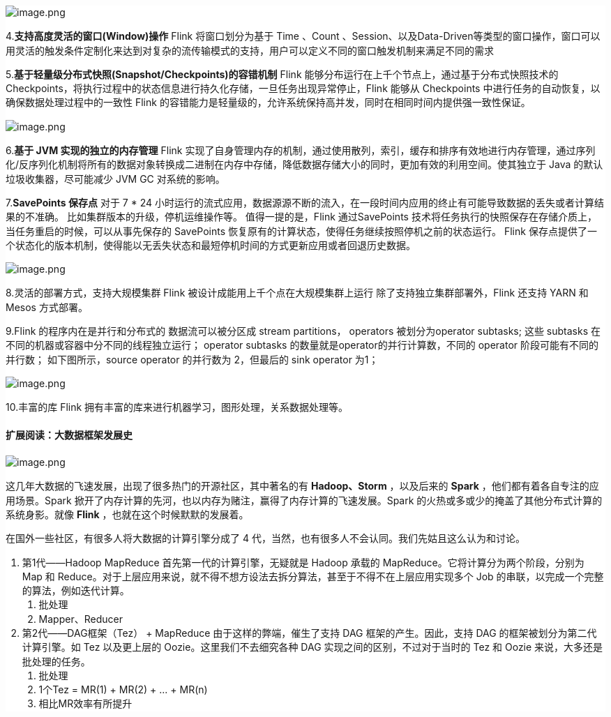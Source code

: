 ![image.png](https://image.hyly.net/i/2025/09/28/7716934ae6e34538d6f7bf66b33c188e-0.webp)

4.**支持高度灵活的窗口(Window)操作**
Flink 将窗口划分为基于 Time 、Count 、Session、以及Data-Driven等类型的窗口操作，窗口可以用灵活的触发条件定制化来达到对复杂的流传输模式的支持，用户可以定义不同的窗口触发机制来满足不同的需求

5.**基于轻量级分布式快照(Snapshot/Checkpoints)的容错机制**
Flink 能够分布运行在上千个节点上，通过基于分布式快照技术的Checkpoints，将执行过程中的状态信息进行持久化存储，一旦任务出现异常停止，Flink 能够从 Checkpoints 中进行任务的自动恢复，以确保数据处理过程中的一致性
Flink 的容错能力是轻量级的，允许系统保持高并发，同时在相同时间内提供强一致性保证。

![image.png](https://image.hyly.net/i/2025/09/28/6d5d1e4f5a7f21e7c29be1c1d2ee6d3b-0.webp)

6.**基于 JVM 实现的独立的内存管理**
Flink 实现了自身管理内存的机制，通过使用散列，索引，缓存和排序有效地进行内存管理，通过序列化/反序列化机制将所有的数据对象转换成二进制在内存中存储，降低数据存储大小的同时，更加有效的利用空间。使其独立于 Java 的默认垃圾收集器，尽可能减少 JVM GC 对系统的影响。

7.**SavePoints 保存点**
对于 7 * 24 小时运行的流式应用，数据源源不断的流入，在一段时间内应用的终止有可能导致数据的丢失或者计算结果的不准确。
比如集群版本的升级，停机运维操作等。
值得一提的是，Flink 通过SavePoints 技术将任务执行的快照保存在存储介质上，当任务重启的时候，可以从事先保存的 SavePoints 恢复原有的计算状态，使得任务继续按照停机之前的状态运行。
Flink 保存点提供了一个状态化的版本机制，使得能以无丢失状态和最短停机时间的方式更新应用或者回退历史数据。

![image.png](https://image.hyly.net/i/2025/09/28/a07a8f3cb780238d4e89b91d53cb9ea6-0.webp)

8.灵活的部署方式，支持大规模集群
Flink 被设计成能用上千个点在大规模集群上运行
除了支持独立集群部署外，Flink 还支持 YARN 和Mesos 方式部署。

9.Flink 的程序内在是并行和分布式的
数据流可以被分区成 stream partitions，
operators 被划分为operator subtasks;
这些 subtasks 在不同的机器或容器中分不同的线程独立运行；
operator subtasks 的数量就是operator的并行计算数，不同的 operator 阶段可能有不同的并行数；
如下图所示，source operator 的并行数为 2，但最后的 sink operator 为1；

![image.png](https://image.hyly.net/i/2025/09/28/fa9ef478598486bfa266d262a79116d4-0.webp)

10.丰富的库
Flink 拥有丰富的库来进行机器学习，图形处理，关系数据处理等。

#### 扩展阅读：大数据框架发展史

![image.png](https://image.hyly.net/i/2025/09/28/b64668a63a3ab3ae4f8ed9700d286fcf-0.webp)

这几年大数据的飞速发展，出现了很多热门的开源社区，其中著名的有 **Hadoop、Storm** ，以及后来的 **Spark** ，他们都有着各自专注的应用场景。Spark 掀开了内存计算的先河，也以内存为赌注，赢得了内存计算的飞速发展。Spark 的火热或多或少的掩盖了其他分布式计算的系统身影。就像  **Flink** ，也就在这个时候默默的发展着。

在国外一些社区，有很多人将大数据的计算引擎分成了 4 代，当然，也有很多人不会认同。我们先姑且这么认为和讨论。

1. 第1代——Hadoop MapReduce
   首先第一代的计算引擎，无疑就是 Hadoop 承载的 MapReduce。它将计算分为两个阶段，分别为 Map 和 Reduce。对于上层应用来说，就不得不想方设法去拆分算法，甚至于不得不在上层应用实现多个 Job 的串联，以完成一个完整的算法，例如迭代计算。
   1. 批处理
   2. Mapper、Reducer
2. 第2代——DAG框架（Tez） + MapReduce
   由于这样的弊端，催生了支持 DAG 框架的产生。因此，支持 DAG 的框架被划分为第二代计算引擎。如 Tez 以及更上层的 Oozie。这里我们不去细究各种 DAG 实现之间的区别，不过对于当时的 Tez 和 Oozie 来说，大多还是批处理的任务。
   1. 批处理
   2. 1个Tez = MR(1) + MR(2) + ... + MR(n)
   3. 相比MR效率有所提升
